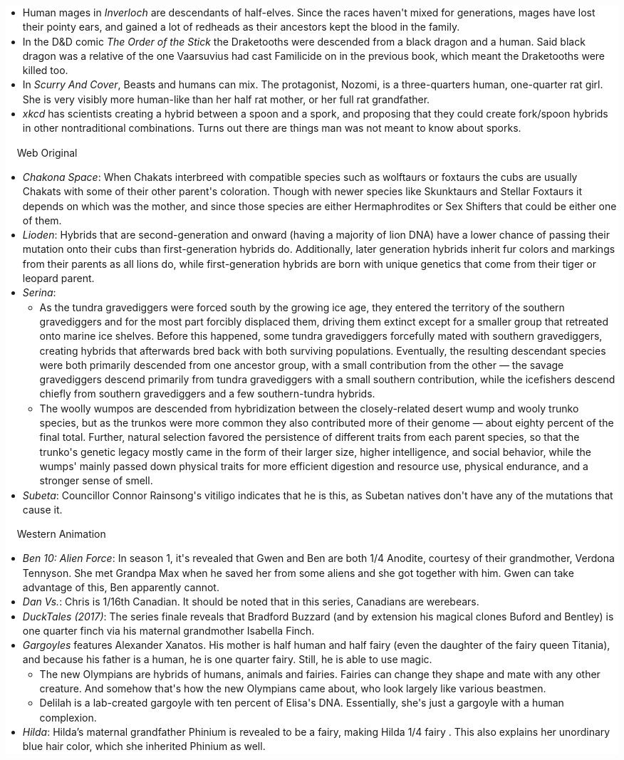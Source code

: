 -   Human mages in _Inverloch_ are descendants of half-elves. Since the races haven't mixed for generations, mages have lost their pointy ears, and gained a lot of redheads as their ancestors kept the blood in the family.
-   In the D&D comic _The Order of the Stick_ the Draketooths were descended from a black dragon and a human. Said black dragon was a relative of the one Vaarsuvius had cast Familicide on in the previous book, which meant the Draketooths were killed too.
-   In _Scurry And Cover_, Beasts and humans can mix. The protagonist, Nozomi, is a three-quarters human, one-quarter rat girl. She is very visibly more human-like than her half rat mother, or her full rat grandfather.
-   _xkcd_ has scientists creating a hybrid between a spoon and a spork, and proposing that they could create fork/spoon hybrids in other nontraditional combinations. Turns out there are things man was not meant to know about sporks.

    Web Original 

-   _Chakona Space_: When Chakats interbreed with compatible species such as wolftaurs or foxtaurs the cubs are usually Chakats with some of their other parent's coloration. Though with newer species like Skunktaurs and Stellar Foxtaurs it depends on which was the mother, and since those species are either Hermaphrodites or Sex Shifters that could be either one of them.
-   _Lioden_: Hybrids that are second-generation and onward (having a majority of lion DNA) have a lower chance of passing their mutation onto their cubs than first-generation hybrids do. Additionally, later generation hybrids inherit fur colors and markings from their parents as all lions do, while first-generation hybrids are born with unique genetics that come from their tiger or leopard parent.
-   _Serina_:
    -   As the tundra gravediggers were forced south by the growing ice age, they entered the territory of the southern gravediggers and for the most part forcibly displaced them, driving them extinct except for a smaller group that retreated onto marine ice shelves. Before this happened, some tundra gravediggers forcefully mated with southern gravediggers, creating hybrids that afterwards bred back with both surviving populations. Eventually, the resulting descendant species were both primarily descended from one ancestor group, with a small contribution from the other — the savage gravediggers descend primarily from tundra gravediggers with a small southern contribution, while the icefishers descend chiefly from southern gravediggers and a few southern-tundra hybrids.
    -   The woolly wumpos are descended from hybridization between the closely-related desert wump and wooly trunko species, but as the trunkos were more common they also contributed more of their genome — about eighty percent of the final total. Further, natural selection favored the persistence of different traits from each parent species, so that the trunko's genetic legacy mostly came in the form of their larger size, higher intelligence, and social behavior, while the wumps' mainly passed down physical traits for more efficient digestion and resource use, physical endurance, and a stronger sense of smell.
-   _Subeta_: Councillor Connor Rainsong's vitiligo indicates that he is this, as Subetan natives don't have any of the mutations that cause it.

    Western Animation 

-   _Ben 10: Alien Force_: In season 1, it's revealed that Gwen and Ben are both 1/4 Anodite, courtesy of their grandmother, Verdona Tennyson. She met Grandpa Max when he saved her from some aliens and she got together with him. Gwen can take advantage of this, Ben apparently cannot.
-   _Dan Vs._: Chris is 1/16th Canadian. It should be noted that in this series, Canadians are werebears.
-   _DuckTales (2017)_: The series finale reveals that Bradford Buzzard (and by extension his magical clones Buford and Bentley) is one quarter finch via his maternal grandmother Isabella Finch.
-   _Gargoyles_ features Alexander Xanatos. His mother is half human and half fairy (even the daughter of the fairy queen Titania), and because his father is a human, he is one quarter fairy. Still, he is able to use magic.
    -   The new Olympians are hybrids of humans, animals and fairies. Fairies can change they shape and mate with any other creature. And somehow that's how the new Olympians came about, who look largely like various beastmen.
    -   Delilah is a lab-created gargoyle with ten percent of Elisa's DNA. Essentially, she's just a gargoyle with a human complexion.
-   _Hilda_: Hilda’s maternal grandfather Phinium is revealed to be a fairy, making Hilda 1/4 fairy . This also explains her unordinary blue hair color, which she inherited Phinium as well.